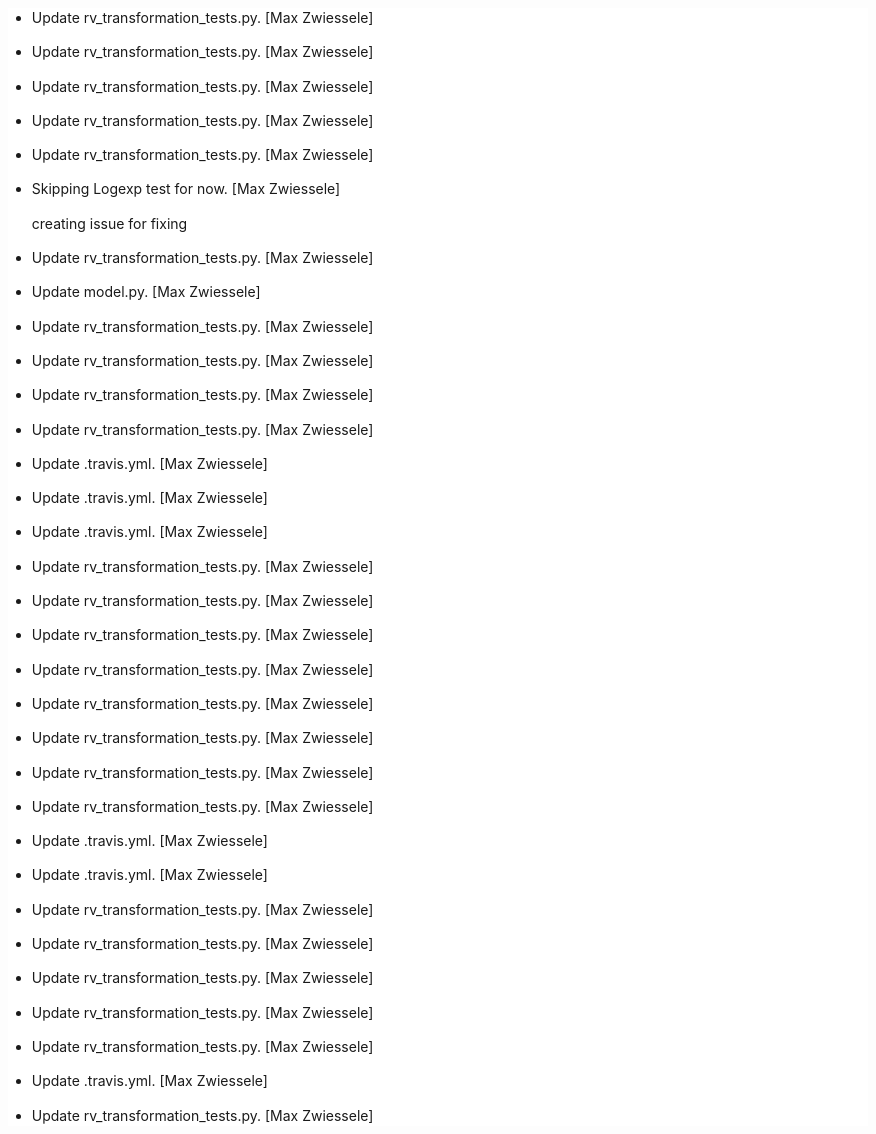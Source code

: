 * Update rv_transformation_tests.py. [Max Zwiessele]

* Update rv_transformation_tests.py. [Max Zwiessele]

* Update rv_transformation_tests.py. [Max Zwiessele]

* Update rv_transformation_tests.py. [Max Zwiessele]

* Update rv_transformation_tests.py. [Max Zwiessele]

* Skipping Logexp test for now. [Max Zwiessele]

  creating issue for fixing

* Update rv_transformation_tests.py. [Max Zwiessele]

* Update model.py. [Max Zwiessele]

* Update rv_transformation_tests.py. [Max Zwiessele]

* Update rv_transformation_tests.py. [Max Zwiessele]

* Update rv_transformation_tests.py. [Max Zwiessele]

* Update rv_transformation_tests.py. [Max Zwiessele]

* Update .travis.yml. [Max Zwiessele]

* Update .travis.yml. [Max Zwiessele]

* Update .travis.yml. [Max Zwiessele]

* Update rv_transformation_tests.py. [Max Zwiessele]

* Update rv_transformation_tests.py. [Max Zwiessele]

* Update rv_transformation_tests.py. [Max Zwiessele]

* Update rv_transformation_tests.py. [Max Zwiessele]

* Update rv_transformation_tests.py. [Max Zwiessele]

* Update rv_transformation_tests.py. [Max Zwiessele]

* Update rv_transformation_tests.py. [Max Zwiessele]

* Update rv_transformation_tests.py. [Max Zwiessele]

* Update .travis.yml. [Max Zwiessele]

* Update .travis.yml. [Max Zwiessele]

* Update rv_transformation_tests.py. [Max Zwiessele]

* Update rv_transformation_tests.py. [Max Zwiessele]

* Update rv_transformation_tests.py. [Max Zwiessele]

* Update rv_transformation_tests.py. [Max Zwiessele]

* Update rv_transformation_tests.py. [Max Zwiessele]

* Update .travis.yml. [Max Zwiessele]

* Update rv_transformation_tests.py. [Max Zwiessele]
